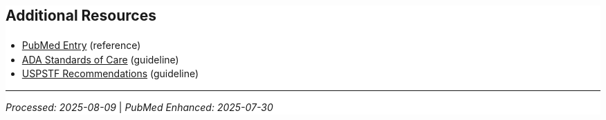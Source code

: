 ## Additional Resources

- [PubMed Entry](https://pubmed.ncbi.nlm.nih.gov/35839363/) (reference)
- [ADA Standards of Care](https://diabetesjournals.org/care/issue/47/Supplement_1) (guideline)
- [USPSTF Recommendations](https://www.uspreventiveservicestaskforce.org/) (guideline)

---

*Processed: 2025-08-09* | *PubMed Enhanced: 2025-07-30*
